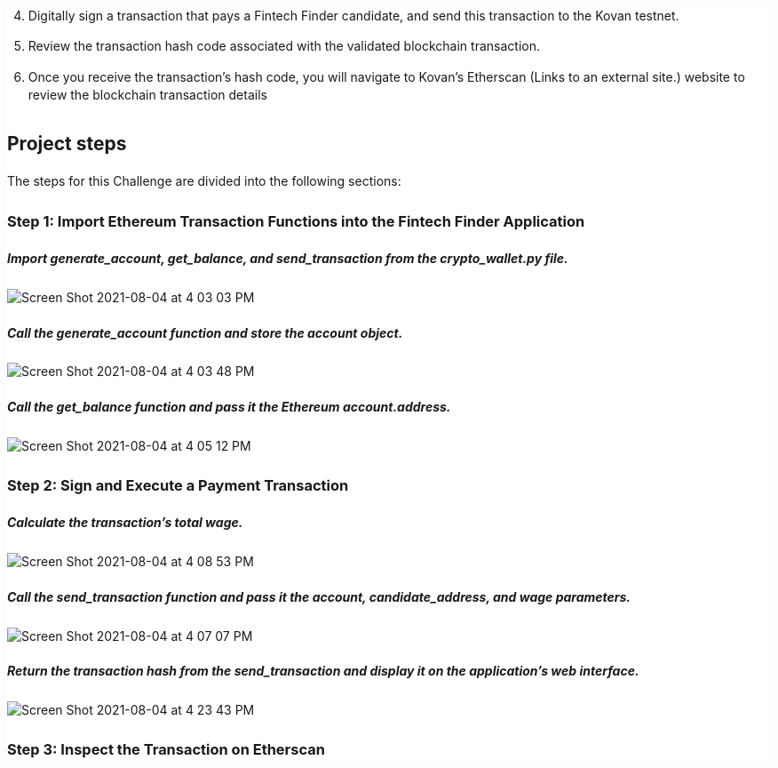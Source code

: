 4. Digitally sign a transaction that pays a Fintech Finder candidate, and send this transaction to the Kovan testnet.

5. Review the transaction hash code associated with the validated blockchain transaction.

6. Once you receive the transaction’s hash code, you will navigate to Kovan’s Etherscan (Links to an external site.) website to review the blockchain transaction details 


## Project steps

The steps for this Challenge are divided into the following sections:

### Step 1: Import Ethereum Transaction Functions into the Fintech Finder Application

##### Import generate_account, get_balance, and send_transaction from the crypto_wallet.py file. 

<img width="638" alt="Screen Shot 2021-08-04 at 4 03 03 PM" src="https://user-images.githubusercontent.com/80833988/128266368-976d1237-2400-4e85-9940-b7f7ab2aed21.png">


##### Call the generate_account function and store the account object. 

<img width="641" alt="Screen Shot 2021-08-04 at 4 03 48 PM" src="https://user-images.githubusercontent.com/80833988/128266414-580b51f1-edf8-4ad8-856e-900a1aae9731.png">

##### Call the get_balance function and pass it the Ethereum account.address. 

<img width="540" alt="Screen Shot 2021-08-04 at 4 05 12 PM" src="https://user-images.githubusercontent.com/80833988/128266512-98987639-4727-4d10-88c9-afbb3e35a7ba.png">





### Step 2: Sign and Execute a Payment Transaction

##### Calculate the transaction’s total wage. 

<img width="649" alt="Screen Shot 2021-08-04 at 4 08 53 PM" src="https://user-images.githubusercontent.com/80833988/128266856-bc69f876-0114-4fa6-8d83-2f259d90ea49.png">


##### Call the send_transaction function and pass it the account, candidate_address, and wage parameters. 
<img width="620" alt="Screen Shot 2021-08-04 at 4 07 07 PM" src="https://user-images.githubusercontent.com/80833988/128266681-032720a8-1dbe-41c8-a11b-fb3fc2a4a9ed.png">


##### Return the transaction hash from the send_transaction and display it on the application’s web interface. 

<img width="327" alt="Screen Shot 2021-08-04 at 4 23 43 PM" src="https://user-images.githubusercontent.com/80833988/128267978-dbeb83fb-1dcf-4a1b-9afa-95736b6b9d50.png">



### Step 3: Inspect the Transaction on Etherscan
